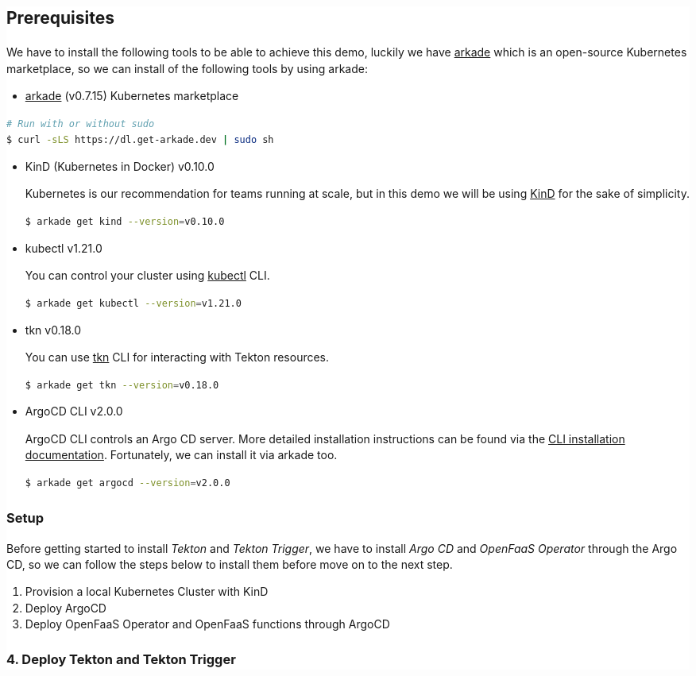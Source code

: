 ## Prerequisites

We have to install the following tools to be able to achieve this demo, luckily we have [arkade](https://github.com/alexellis/arkade) which is an open-source Kubernetes marketplace, so we can install of the following tools by using arkade:

 * [arkade](https://get-arkade.dev) (v0.7.15) Kubernetes marketplace

  ```bash
  # Run with or without sudo
  $ curl -sLS https://dl.get-arkade.dev | sudo sh
  ```

* KinD (Kubernetes in Docker) v0.10.0

  Kubernetes is our recommendation for teams running at scale, but in this demo we will be
    using [KinD](https://kind.sigs.k8s.io/docs/user/quick-start/) for the sake of simplicity.

  ```bash
  $ arkade get kind --version=v0.10.0
  ```

* kubectl v1.21.0

  You can control your cluster using [kubectl](https://github.com/kubernetes/kubectl) CLI.

  ```bash
  $ arkade get kubectl --version=v1.21.0
  ```

* tkn v0.18.0

  You can use  [tkn](https://github.com/tektoncd/cli) CLI for interacting with Tekton resources.

  ```bash
  $ arkade get tkn --version=v0.18.0
  ```

* ArgoCD CLI v2.0.0

  ArgoCD CLI controls an Argo CD server. More detailed installation instructions can be found via
    the [CLI installation documentation](https://argoproj.github.io/argo-cd/cli_installation/). Fortunately, we can
    install it via arkade too.

  ```bash
  $ arkade get argocd --version=v2.0.0
  ```

### Setup

Before getting started to install _Tekton_  and _Tekton Trigger_, we have to install _Argo CD_ and _OpenFaaS Operator_ through the Argo CD, so we can follow the steps below to install them before move on to the next step.

1. Provision a local Kubernetes Cluster with KinD
2. Deploy ArgoCD
3. Deploy OpenFaaS Operator and OpenFaaS functions through ArgoCD

### 4. Deploy Tekton and Tekton Trigger
